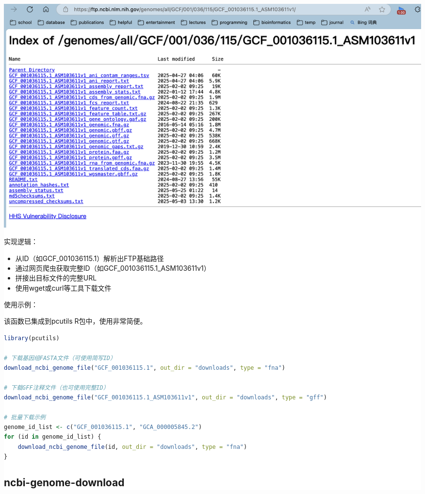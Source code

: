 <img src="images/genome.png" title=""/>

实现逻辑：

- 从ID（如GCF_001036115.1）解析出FTP基础路径
- 通过网页爬虫获取完整ID（如GCF_001036115.1_ASM103611v1）
- 拼接出目标文件的完整URL
- 使用wget或curl等工具下载文件

使用示例：

该函数已集成到pcutils R包中，使用非常简便。


```r
library(pcutils)

# 下载基因组FASTA文件（可使用简写ID）
download_ncbi_genome_file("GCF_001036115.1", out_dir = "downloads", type = "fna")

# 下载GFF注释文件（也可使用完整ID）
download_ncbi_genome_file("GCF_001036115.1_ASM103611v1", out_dir = "downloads", type = "gff")

# 批量下载示例
genome_id_list <- c("GCF_001036115.1", "GCA_000005845.2")
for (id in genome_id_list) {
    download_ncbi_genome_file(id, out_dir = "downloads", type = "fna")
}
```

## ncbi-genome-download
